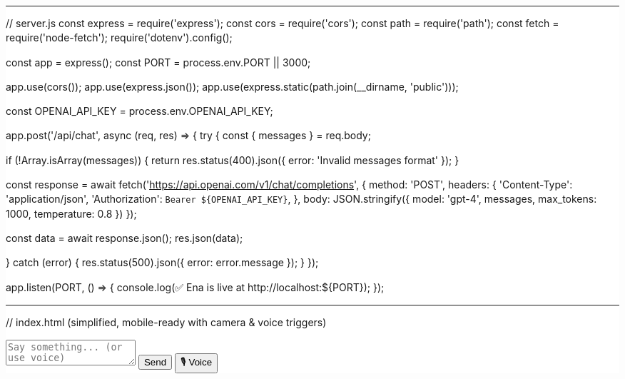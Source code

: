 
---

// server.js const express = require('express'); const cors = require('cors'); const path = require('path'); const fetch = require('node-fetch'); require('dotenv').config();

const app = express(); const PORT = process.env.PORT || 3000;

app.use(cors()); app.use(express.json()); app.use(express.static(path.join(__dirname, 'public')));

const OPENAI_API_KEY = process.env.OPENAI_API_KEY;

app.post('/api/chat', async (req, res) => { try { const { messages } = req.body;

if (!Array.isArray(messages)) {
  return res.status(400).json({ error: 'Invalid messages format' });
}

const response = await fetch('https://api.openai.com/v1/chat/completions', {
  method: 'POST',
  headers: {
    'Content-Type': 'application/json',
    'Authorization': `Bearer ${OPENAI_API_KEY}`,
  },
  body: JSON.stringify({
    model: 'gpt-4',
    messages,
    max_tokens: 1000,
    temperature: 0.8
  })
});

const data = await response.json();
res.json(data);

} catch (error) { res.status(500).json({ error: error.message }); } });

app.listen(PORT, () => { console.log(✅ Ena is live at http://localhost:${PORT}); });


---

// index.html (simplified, mobile-ready with camera & voice triggers)

<!DOCTYPE html><html lang="en">
<head>
  <meta charset="UTF-8">
  <meta name="viewport" content="width=device-width, initial-scale=1.0">
  <title>Ena AI Chatbot</title>
  <link rel="stylesheet" href="style.css">
  <script src="https://unpkg.com/@lottiefiles/lottie-player@latest/dist/lottie-player.js"></script>
</head>
<body>
  <main>
    <div id="ena-container">
      <lottie-player id="ena-animation" autoplay loop></lottie-player>
    </div>
    <div id="bunny-container">
      <lottie-player id="bunny-animation" autoplay loop></lottie-player>
    </div>
    <div>
      <textarea id="input" placeholder="Say something... (or use voice)"></textarea>
      <button onclick="sendMessage()">Send</button>
      <button onclick="startListening()">🎙️ Voice</button>
    </div>
    <div id="camera-box">
      <video id="camera" autoplay playsinline muted></video>
    </div>
  </main>
  <script src="script.js"></script>